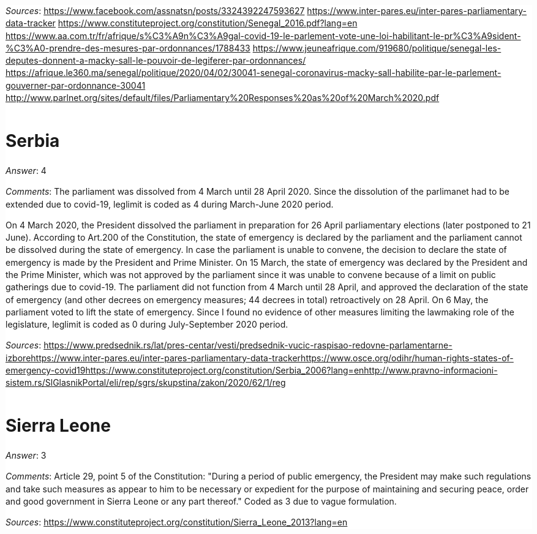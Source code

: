 *Sources*:
 https://www.facebook.com/assnatsn/posts/3324392247593627
https://www.inter-pares.eu/inter-pares-parliamentary-data-tracker
https://www.constituteproject.org/constitution/Senegal_2016.pdf?lang=en
https://www.aa.com.tr/fr/afrique/s%C3%A9n%C3%A9gal-covid-19-le-parlement-vote-une-loi-habilitant-le-pr%C3%A9sident-%C3%A0-prendre-des-mesures-par-ordonnances/1788433
https://www.jeuneafrique.com/919680/politique/senegal-les-deputes-donnent-a-macky-sall-le-pouvoir-de-legiferer-par-ordonnances/
https://afrique.le360.ma/senegal/politique/2020/04/02/30041-senegal-coronavirus-macky-sall-habilite-par-le-parlement-gouverner-par-ordonnance-30041
http://www.parlnet.org/sites/default/files/Parliamentary%20Responses%20as%20of%20March%2020.pdf



# Serbia 
*Answer*: 4 

*Comments*:
 The parliament was dissolved from 4 March until 28 April 2020.  Since the dissolution of the parlimanet had to be extended due to covid-19, leglimit is coded as 4 during March-June 2020 period. 

On 4 March 2020, the President dissolved the parliament in preparation for 26 April parliamentary elections (later postponed to 21 June). According to Art.200 of the Constitution, the state of emergency is declared by the parliament and the parliament cannot be dissolved during the state of emergency. In case the parliament is unable to convene, the decision to declare the state of emergency is made by the President and Prime Minister. On 15 March, the state of emergency was declared by the President and the Prime Minister, which was not approved by the parliament since it was unable to convene because of a limit on public gatherings due to covid-19. The parliament did not function from 4 March until 28 April, and approved the declaration of the state of emergency (and other decrees on emergency measures; 44 decrees in total) retroactively on 28 April. On 6 May, the parliament voted to lift the state of emergency. Since I found no evidence of other measures limiting the lawmaking role of the legislature, leglimit is coded as 0 during July-September 2020 period. 

*Sources*:
 https://www.predsednik.rs/lat/pres-centar/vesti/predsednik-vucic-raspisao-redovne-parlamentarne-izborehttps://www.inter-pares.eu/inter-pares-parliamentary-data-trackerhttps://www.osce.org/odihr/human-rights-states-of-emergency-covid19https://www.constituteproject.org/constitution/Serbia_2006?lang=enhttp://www.pravno-informacioni-sistem.rs/SlGlasnikPortal/eli/rep/sgrs/skupstina/zakon/2020/62/1/reg



# Sierra Leone 
*Answer*: 3 

*Comments*:
 Article 29, point 5 of the Constitution: "During a period of public emergency, the President may make such regulations and take such measures as appear to him to be necessary or expedient for the purpose of maintaining and securing peace, order and good government in Sierra Leone or any part thereof." Coded as 3 due to vague formulation. 

*Sources*:
 https://www.constituteproject.org/constitution/Sierra_Leone_2013?lang=en

